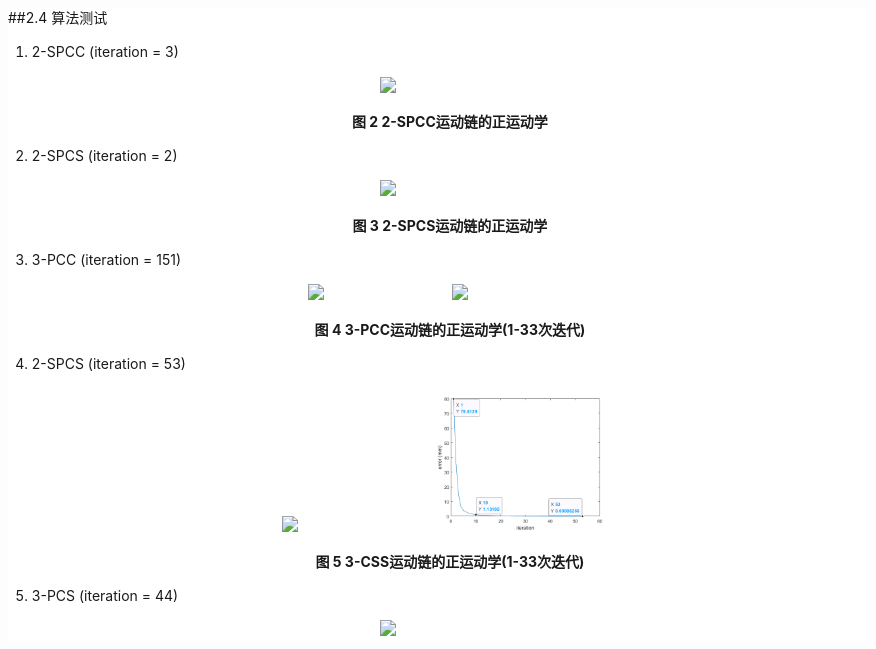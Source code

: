 ##2.4 算法测试

1) 2-SPCC (iteration = 3)

   <center>
   <img src="./pic/2spcc.gif" style="width: 50vw; min-width: 140px; margin: 0 auto;" />

   **图 2 2-SPCC运动链的正运动学**
2) 2-SPCS (iteration = 2)

   <center>
   <img src="./pic/2spcs.gif" style="width: 50vw; min-width: 140px; margin: 0 auto;" />

   **图 3 2-SPCS运动链的正运动学**
3) 3-PCC (iteration = 151)

   <center>
   <img src="./pic/3pcc.gif" style="width: 40vw; min-width: 140px; margin: 0 auto;" />
   <img src="./pic/3pcc_error.tif" style="width: 20vw; min-width: 140px; margin: 0 auto;" />

   **图 4 3-PCC运动链的正运动学(1-33次迭代)**
4) 2-SPCS (iteration = 53)

   <center>
   <img src="./pic/3css.gif" style="width: 40vw; min-width: 140px; margin: 0 auto;" />
   <img src="./pic/3css_error.tif" style="width: 20vw; min-width: 140px; margin: 0 auto;" />

   **图 5 3-CSS运动链的正运动学(1-33次迭代)**
5) 3-PCS (iteration = 44)

   <center>
   <img src="./pic/3pcs.gif" style="width: 40vw; min-width: 140px;" />  